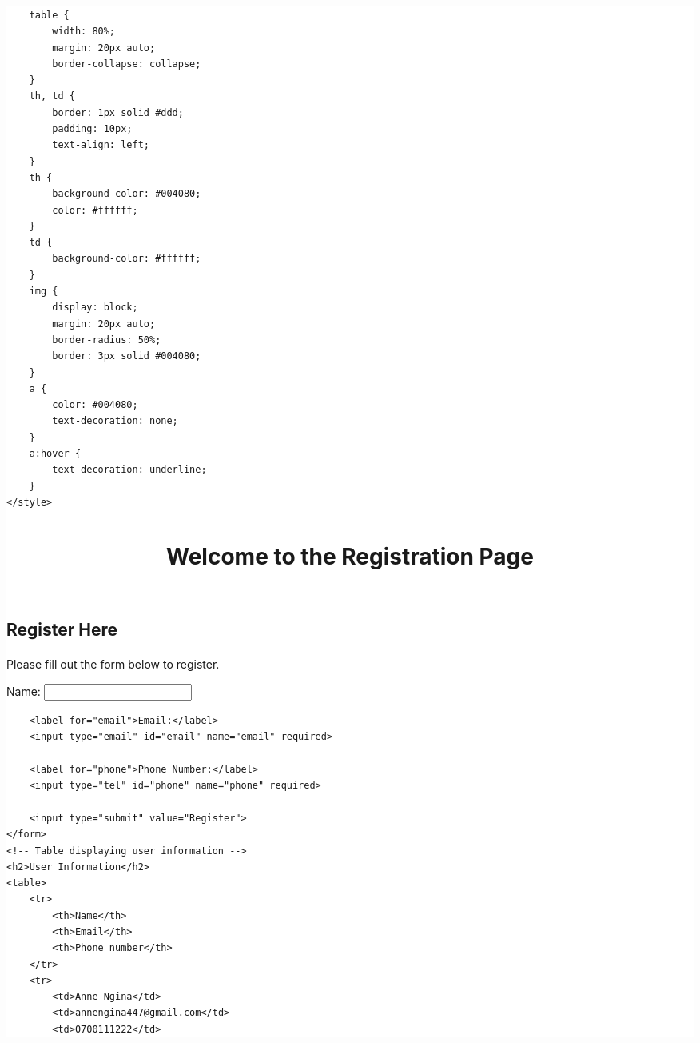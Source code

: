         table {
            width: 80%;
            margin: 20px auto;
            border-collapse: collapse;
        }
        th, td {
            border: 1px solid #ddd;
            padding: 10px;
            text-align: left;
        }
        th {
            background-color: #004080;
            color: #ffffff;
        }
        td {
            background-color: #ffffff;
        }
        img {
            display: block;
            margin: 20px auto;
            border-radius: 50%;
            border: 3px solid #004080;
        }
        a {
            color: #004080;
            text-decoration: none;
        }
        a:hover {
            text-decoration: underline;
        }
    </style>
</head>
<body>
    <!-- Header -->
    <header>
        <h1>Welcome to the Registration Page</h1>
    </header>
    <!-- Heading and Paragraph -->
    <h2>Register Here</h2>
    <p>Please fill out the form below to register.</p>
    <!-- Registration Form -->
    <form action="#" method="post">
        <label for="name">Name:</label>
        <input type="text" id="name" name="name" required>
        
        <label for="email">Email:</label>
        <input type="email" id="email" name="email" required>
        
        <label for="phone">Phone Number:</label>
        <input type="tel" id="phone" name="phone" required>
        
        <input type="submit" value="Register">   
    </form>    
    <!-- Table displaying user information -->
    <h2>User Information</h2>
    <table>
        <tr>
            <th>Name</th>
            <th>Email</th>
            <th>Phone number</th>
        </tr>
        <tr>
            <td>Anne Ngina</td>
            <td>annengina447@gmail.com</td>
            <td>0700111222</td>